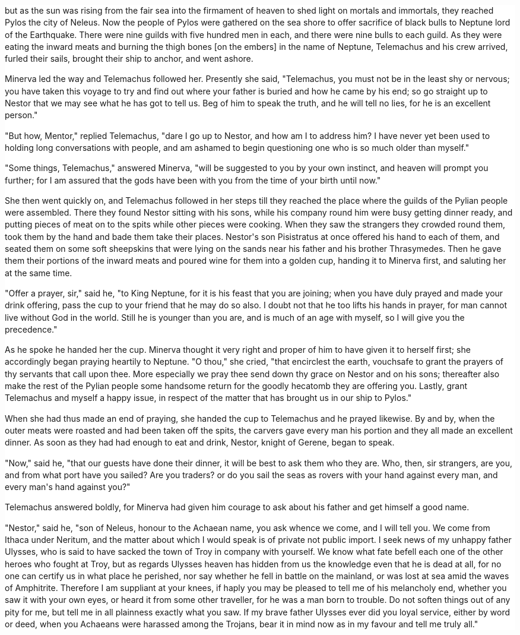 but as the sun was rising from the fair sea into the firmament of heaven to shed light on mortals and immortals, they reached Pylos the city of Neleus. Now the people of Pylos were gathered on the sea shore to offer sacrifice of black bulls to Neptune lord of the Earthquake. There were nine guilds with five hundred men in each, and there were nine bulls to each guild. As they were eating the inward meats and burning the thigh bones [on the embers] in the name of Neptune, Telemachus and his crew arrived, furled their sails, brought their ship to anchor, and went ashore.

Minerva led the way and Telemachus followed her. Presently she said, "Telemachus, you must not be in the least shy or nervous; you have taken this voyage to try and find out where your father is buried and how he came by his end; so go straight up to Nestor that we may see what he has got to tell us. Beg of him to speak the truth, and he will tell no lies, for he is an excellent person."

"But how, Mentor," replied Telemachus, "dare I go up to Nestor, and how am I to address him? I have never yet been used to holding long conversations with people, and am ashamed to begin questioning one who is so much older than myself."

"Some things, Telemachus," answered Minerva, "will be suggested to you by your own instinct, and heaven will prompt you further; for I am assured that the gods have been with you from the time of your birth until now."

She then went quickly on, and Telemachus followed in her steps till they reached the place where the guilds of the Pylian people were assembled. There they found Nestor sitting with his sons, while his company round him were busy getting dinner ready, and putting pieces of meat on to the spits while other pieces were cooking. When they saw the strangers they crowded round them, took them by the hand and bade them take their places. Nestor's son Pisistratus at once offered his hand to each of them, and seated them on some soft sheepskins that were lying on the sands near his father and his brother Thrasymedes. Then he gave them their portions of the inward meats and poured wine for them into a golden cup, handing it to Minerva first, and saluting her at the same time.

"Offer a prayer, sir," said he, "to King Neptune, for it is his feast that you are joining; when you have duly prayed and made your drink offering, pass the cup to your friend that he may do so also. I doubt not that he too lifts his hands in prayer, for man cannot live without God in the world. Still he is younger than you are, and is much of an age with myself, so I will give you the precedence."

As he spoke he handed her the cup. Minerva thought it very right and proper of him to have given it to herself first; she accordingly began praying heartily to Neptune. "O thou," she cried, "that encirclest the earth, vouchsafe to grant the prayers of thy servants that call upon thee. More especially we pray thee send down thy grace on Nestor and on his sons; thereafter also make the rest of the Pylian people some handsome return for the goodly hecatomb they are offering you. Lastly, grant Telemachus and myself a happy issue, in respect of the matter that has brought us in our ship to Pylos."

When she had thus made an end of praying, she handed the cup to Telemachus and he prayed likewise. By and by, when the outer meats were roasted and had been taken off the spits, the carvers gave every man his portion and they all made an excellent dinner. As soon as they had had enough to eat and drink, Nestor, knight of Gerene, began to speak.

"Now," said he, "that our guests have done their dinner, it will be best to ask them who they are. Who, then, sir strangers, are you, and from what port have you sailed? Are you traders? or do you sail the seas as rovers with your hand against every man, and every man's hand against you?"

Telemachus answered boldly, for Minerva had given him courage to ask about his father and get himself a good name.

"Nestor," said he, "son of Neleus, honour to the Achaean name, you ask whence we come, and I will tell you. We come from Ithaca under Neritum, and the matter about which I would speak is of private not public import. I seek news of my unhappy father Ulysses, who is said to have sacked the town of Troy in company with yourself. We know what fate befell each one of the other heroes who fought at Troy, but as regards Ulysses heaven has hidden from us the knowledge even that he is dead at all, for no one can certify us in what place he perished, nor say whether he fell in battle on the mainland, or was lost at sea amid the waves of Amphitrite. Therefore I am suppliant at your knees, if haply you may be pleased to tell me of his melancholy end, whether you saw it with your own eyes, or heard it from some other traveller, for he was a man born to trouble. Do not soften things out of any pity for me, but tell me in all plainness exactly what you saw. If my brave father Ulysses ever did you loyal service, either by word or deed, when you Achaeans were harassed among the Trojans, bear it in mind now as in my favour and tell me truly all."
